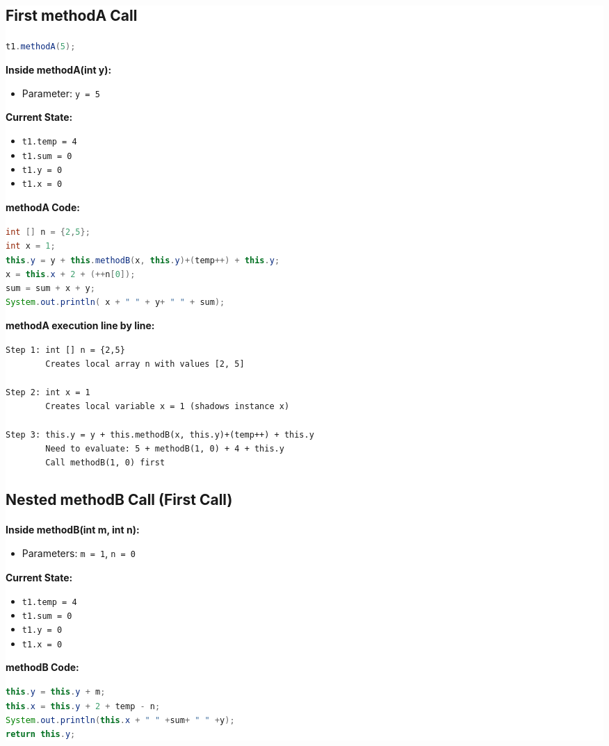 ## First methodA Call
```java
t1.methodA(5);
```

**Inside methodA(int y):**
- Parameter: `y = 5`

**Current State:**
- `t1.temp = 4`
- `t1.sum = 0`
- `t1.y = 0`
- `t1.x = 0`

**methodA Code:**
```java
int [] n = {2,5}; 
int x = 1; 
this.y = y + this.methodB(x, this.y)+(temp++) + this.y;
x = this.x + 2 + (++n[0]); 
sum = sum + x + y; 
System.out.println( x + " " + y+ " " + sum);
```

**methodA execution line by line:**

```
Step 1: int [] n = {2,5}
        Creates local array n with values [2, 5]

Step 2: int x = 1
        Creates local variable x = 1 (shadows instance x)

Step 3: this.y = y + this.methodB(x, this.y)+(temp++) + this.y
        Need to evaluate: 5 + methodB(1, 0) + 4 + this.y
        Call methodB(1, 0) first
```

## Nested methodB Call (First Call)
**Inside methodB(int m, int n):**
- Parameters: `m = 1`, `n = 0`

**Current State:**
- `t1.temp = 4`
- `t1.sum = 0`
- `t1.y = 0`
- `t1.x = 0`

**methodB Code:**
```java
this.y = this.y + m; 
this.x = this.y + 2 + temp - n; 
System.out.println(this.x + " " +sum+ " " +y); 
return this.y;
```
